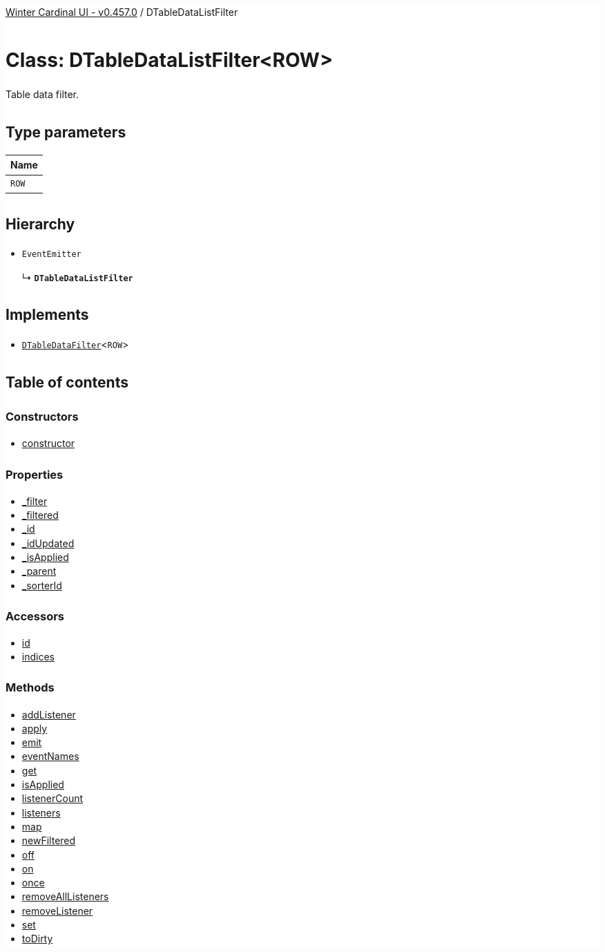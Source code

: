[Winter Cardinal UI - v0.457.0](../index.md) / DTableDataListFilter

# Class: DTableDataListFilter\<ROW\>

Table data filter.

## Type parameters

| Name |
| :------ |
| `ROW` |

## Hierarchy

- `EventEmitter`

  ↳ **`DTableDataListFilter`**

## Implements

- [`DTableDataFilter`](../interfaces/DTableDataFilter.md)\<`ROW`\>

## Table of contents

### Constructors

- [constructor](DTableDataListFilter.md#constructor)

### Properties

- [\_filter](DTableDataListFilter.md#_filter)
- [\_filtered](DTableDataListFilter.md#_filtered)
- [\_id](DTableDataListFilter.md#_id)
- [\_idUpdated](DTableDataListFilter.md#_idupdated)
- [\_isApplied](DTableDataListFilter.md#_isapplied)
- [\_parent](DTableDataListFilter.md#_parent)
- [\_sorterId](DTableDataListFilter.md#_sorterid)

### Accessors

- [id](DTableDataListFilter.md#id)
- [indices](DTableDataListFilter.md#indices)

### Methods

- [addListener](DTableDataListFilter.md#addlistener)
- [apply](DTableDataListFilter.md#apply)
- [emit](DTableDataListFilter.md#emit)
- [eventNames](DTableDataListFilter.md#eventnames)
- [get](DTableDataListFilter.md#get)
- [isApplied](DTableDataListFilter.md#isapplied)
- [listenerCount](DTableDataListFilter.md#listenercount)
- [listeners](DTableDataListFilter.md#listeners)
- [map](DTableDataListFilter.md#map)
- [newFiltered](DTableDataListFilter.md#newfiltered)
- [off](DTableDataListFilter.md#off)
- [on](DTableDataListFilter.md#on)
- [once](DTableDataListFilter.md#once)
- [removeAllListeners](DTableDataListFilter.md#removealllisteners)
- [removeListener](DTableDataListFilter.md#removelistener)
- [set](DTableDataListFilter.md#set)
- [toDirty](DTableDataListFilter.md#todirty)